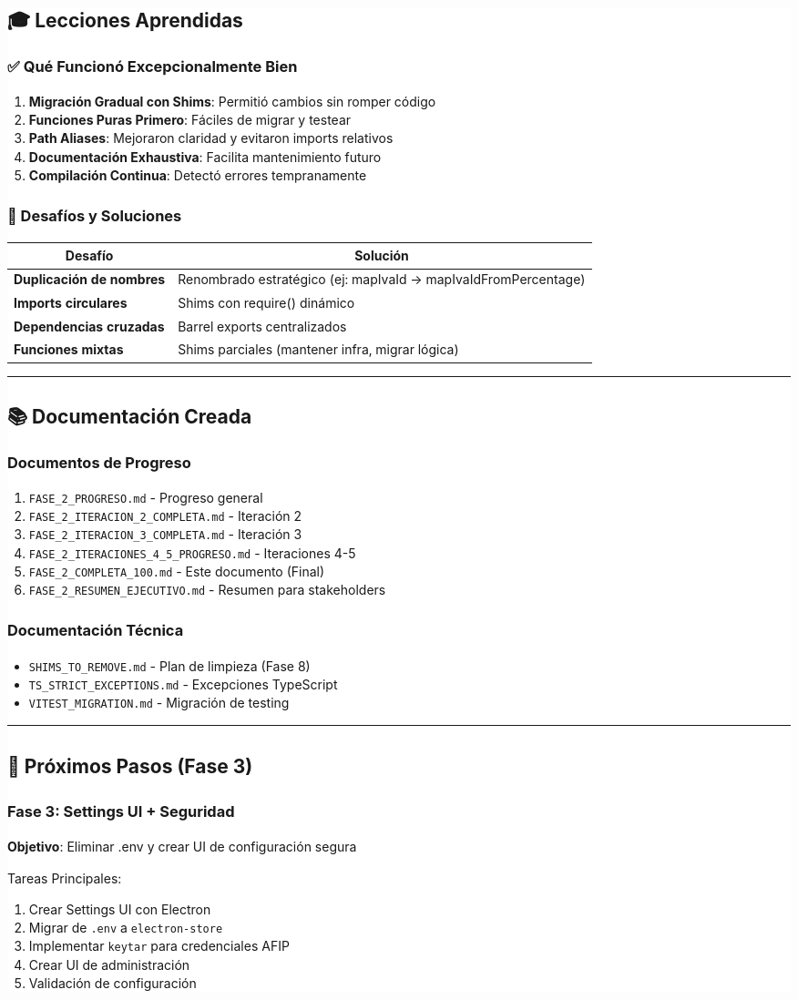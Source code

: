 
## 🎓 Lecciones Aprendidas

### ✅ Qué Funcionó Excepcionalmente Bien

1. **Migración Gradual con Shims**: Permitió cambios sin romper código
2. **Funciones Puras Primero**: Fáciles de migrar y testear
3. **Path Aliases**: Mejoraron claridad y evitaron imports relativos
4. **Documentación Exhaustiva**: Facilita mantenimiento futuro
5. **Compilación Continua**: Detectó errores tempranamente

### 📝 Desafíos y Soluciones

| Desafío | Solución |
|---------|----------|
| **Duplicación de nombres** | Renombrado estratégico (ej: mapIvaId → mapIvaIdFromPercentage) |
| **Imports circulares** | Shims con require() dinámico |
| **Dependencias cruzadas** | Barrel exports centralizados |
| **Funciones mixtas** | Shims parciales (mantener infra, migrar lógica) |

---

## 📚 Documentación Creada

### Documentos de Progreso
1. `FASE_2_PROGRESO.md` - Progreso general
2. `FASE_2_ITERACION_2_COMPLETA.md` - Iteración 2
3. `FASE_2_ITERACION_3_COMPLETA.md` - Iteración 3
4. `FASE_2_ITERACIONES_4_5_PROGRESO.md` - Iteraciones 4-5
5. `FASE_2_COMPLETA_100.md` - Este documento (Final)
6. `FASE_2_RESUMEN_EJECUTIVO.md` - Resumen para stakeholders

### Documentación Técnica
- `SHIMS_TO_REMOVE.md` - Plan de limpieza (Fase 8)
- `TS_STRICT_EXCEPTIONS.md` - Excepciones TypeScript
- `VITEST_MIGRATION.md` - Migración de testing

---

## 🔮 Próximos Pasos (Fase 3)

### Fase 3: Settings UI + Seguridad

**Objetivo**: Eliminar .env y crear UI de configuración segura

Tareas Principales:
1. Crear Settings UI con Electron
2. Migrar de `.env` a `electron-store`
3. Implementar `keytar` para credenciales AFIP
4. Crear UI de administración
5. Validación de configuración
